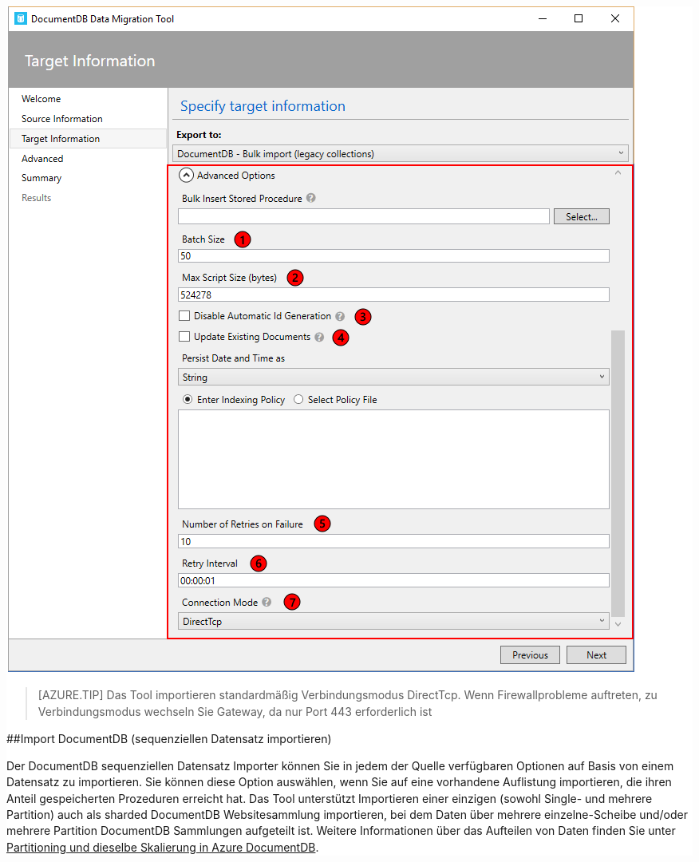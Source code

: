 
![Screenshot der DocumentDB Massenimport erweiterte Optionen](./media/documentdb-import-data/docdbbulkoptions.png)

> [AZURE.TIP] Das Tool importieren standardmäßig Verbindungsmodus DirectTcp. Wenn Firewallprobleme auftreten, zu Verbindungsmodus wechseln Sie Gateway, da nur Port 443 erforderlich ist

##<a id="DocumentDBSeqTarget"></a>Import DocumentDB (sequenziellen Datensatz importieren)

Der DocumentDB sequenziellen Datensatz Importer können Sie in jedem der Quelle verfügbaren Optionen auf Basis von einem Datensatz zu importieren. Sie können diese Option auswählen, wenn Sie auf eine vorhandene Auflistung importieren, die ihren Anteil gespeicherten Prozeduren erreicht hat. Das Tool unterstützt Importieren einer einzigen (sowohl Single- und mehrere Partition) auch als sharded DocumentDB Websitesammlung importieren, bei dem Daten über mehrere einzelne-Scheibe und/oder mehrere Partition DocumentDB Sammlungen aufgeteilt ist. Weitere Informationen über das Aufteilen von Daten finden Sie unter [Partitioning und dieselbe Skalierung in Azure DocumentDB](documentdb-partition-data.md).
